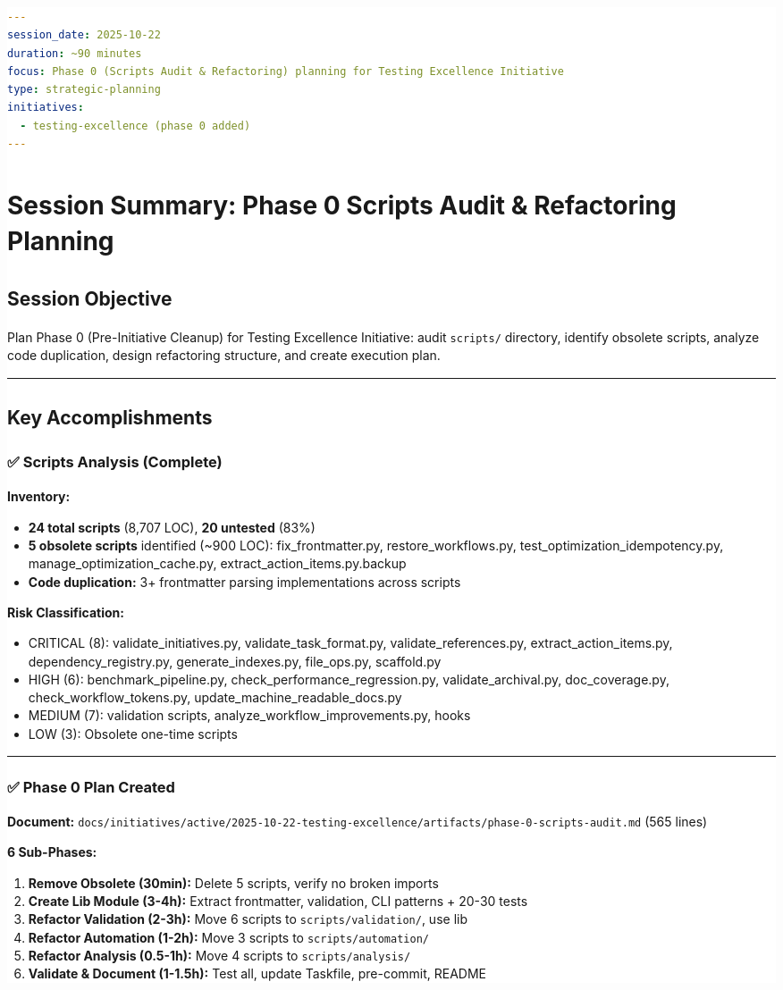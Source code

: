 ```yaml
---
session_date: 2025-10-22
duration: ~90 minutes
focus: Phase 0 (Scripts Audit & Refactoring) planning for Testing Excellence Initiative
type: strategic-planning
initiatives:
  - testing-excellence (phase 0 added)
---
```


# Session Summary: Phase 0 Scripts Audit & Refactoring Planning

## Session Objective

Plan Phase 0 (Pre-Initiative Cleanup) for Testing Excellence Initiative: audit `scripts/` directory, identify obsolete scripts, analyze code duplication, design refactoring structure, and create execution plan.

---

## Key Accomplishments

### ✅ Scripts Analysis (Complete)

**Inventory:**
- **24 total scripts** (8,707 LOC), **20 untested** (83%)
- **5 obsolete scripts** identified (~900 LOC): fix_frontmatter.py, restore_workflows.py, test_optimization_idempotency.py, manage_optimization_cache.py, extract_action_items.py.backup
- **Code duplication:** 3+ frontmatter parsing implementations across scripts

**Risk Classification:**
- CRITICAL (8): validate_initiatives.py, validate_task_format.py, validate_references.py, extract_action_items.py, dependency_registry.py, generate_indexes.py, file_ops.py, scaffold.py
- HIGH (6): benchmark_pipeline.py, check_performance_regression.py, validate_archival.py, doc_coverage.py, check_workflow_tokens.py, update_machine_readable_docs.py
- MEDIUM (7): validation scripts, analyze_workflow_improvements.py, hooks
- LOW (3): Obsolete one-time scripts

---

### ✅ Phase 0 Plan Created

**Document:** `docs/initiatives/active/2025-10-22-testing-excellence/artifacts/phase-0-scripts-audit.md` (565 lines)

**6 Sub-Phases:**

1. **Remove Obsolete (30min):** Delete 5 scripts, verify no broken imports
2. **Create Lib Module (3-4h):** Extract frontmatter, validation, CLI patterns + 20-30 tests
3. **Refactor Validation (2-3h):** Move 6 scripts to `scripts/validation/`, use lib
4. **Refactor Automation (1-2h):** Move 3 scripts to `scripts/automation/`
5. **Refactor Analysis (0.5-1h):** Move 4 scripts to `scripts/analysis/`
6. **Validate & Document (1-1.5h):** Test all, update Taskfile, pre-commit, README

